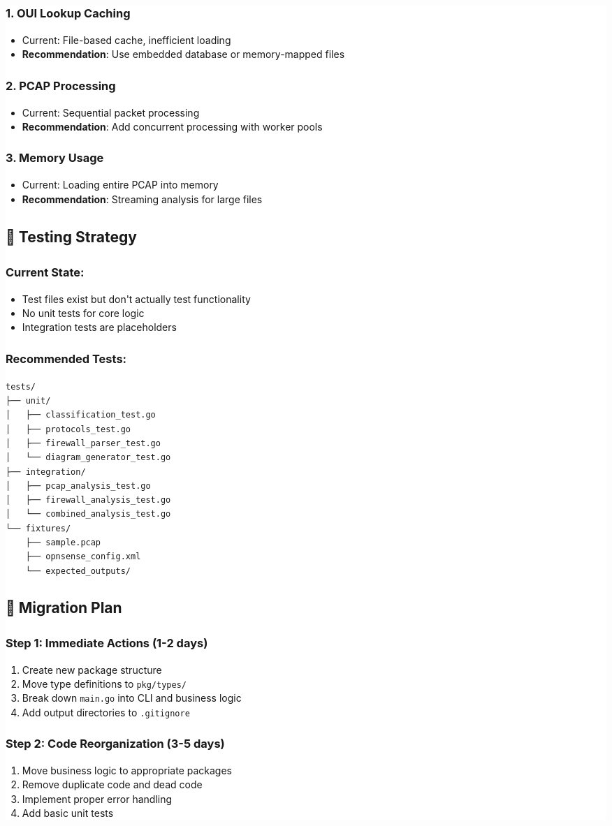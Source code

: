 ### **1. OUI Lookup Caching**
- Current: File-based cache, inefficient loading
- **Recommendation**: Use embedded database or memory-mapped files

### **2. PCAP Processing**
- Current: Sequential packet processing
- **Recommendation**: Add concurrent processing with worker pools

### **3. Memory Usage**
- Current: Loading entire PCAP into memory
- **Recommendation**: Streaming analysis for large files

## 🧪 **Testing Strategy**

### **Current State**: 
- Test files exist but don't actually test functionality
- No unit tests for core logic
- Integration tests are placeholders

### **Recommended Tests**:
```
tests/
├── unit/
│   ├── classification_test.go
│   ├── protocols_test.go
│   ├── firewall_parser_test.go
│   └── diagram_generator_test.go
├── integration/
│   ├── pcap_analysis_test.go
│   ├── firewall_analysis_test.go
│   └── combined_analysis_test.go
└── fixtures/
    ├── sample.pcap
    ├── opnsense_config.xml
    └── expected_outputs/
```

## 🚀 **Migration Plan**

### **Step 1: Immediate Actions (1-2 days)**
1. Create new package structure
2. Move type definitions to `pkg/types/`
3. Break down `main.go` into CLI and business logic
4. Add output directories to `.gitignore`

### **Step 2: Code Reorganization (3-5 days)**
1. Move business logic to appropriate packages
2. Remove duplicate code and dead code
3. Implement proper error handling
4. Add basic unit tests

